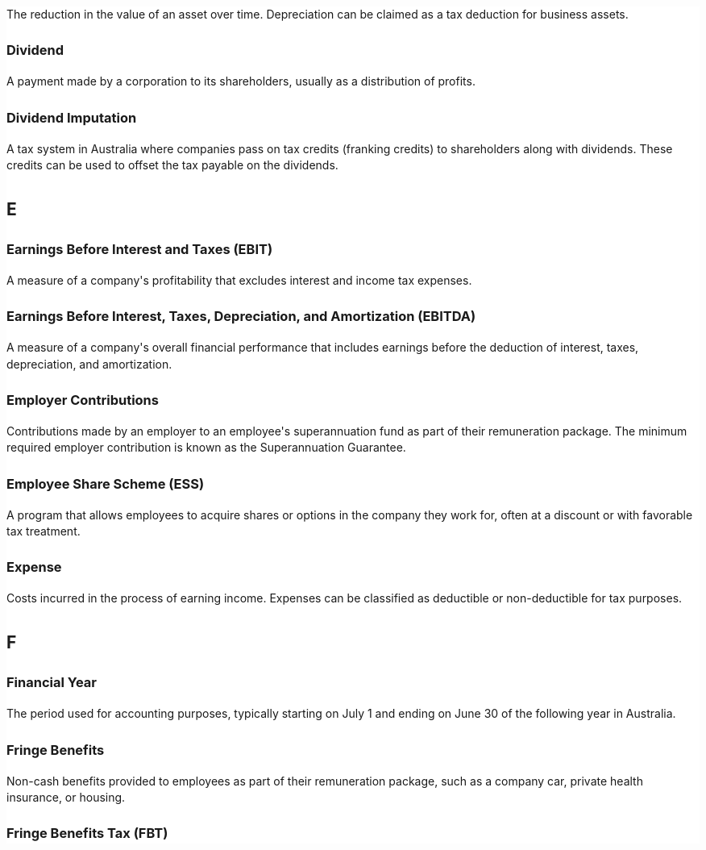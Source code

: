 The reduction in the value of an asset over time. Depreciation can be claimed as a tax deduction for business assets.

### Dividend

A payment made by a corporation to its shareholders, usually as a distribution of profits.

### Dividend Imputation

A tax system in Australia where companies pass on tax credits (franking credits) to shareholders along with dividends. These credits can be used to offset the tax payable on the dividends.

## E

### Earnings Before Interest and Taxes (EBIT)

A measure of a company's profitability that excludes interest and income tax expenses.

### Earnings Before Interest, Taxes, Depreciation, and Amortization (EBITDA)

A measure of a company's overall financial performance that includes earnings before the deduction of interest, taxes, depreciation, and amortization.

### Employer Contributions

Contributions made by an employer to an employee's superannuation fund as part of their remuneration package. The minimum required employer contribution is known as the Superannuation Guarantee.

### Employee Share Scheme (ESS)

A program that allows employees to acquire shares or options in the company they work for, often at a discount or with favorable tax treatment.

### Expense

Costs incurred in the process of earning income. Expenses can be classified as deductible or non-deductible for tax purposes.

## F

### Financial Year

The period used for accounting purposes, typically starting on July 1 and ending on June 30 of the following year in Australia.

### Fringe Benefits

Non-cash benefits provided to employees as part of their remuneration package, such as a company car, private health insurance, or housing.

### Fringe Benefits Tax (FBT)
